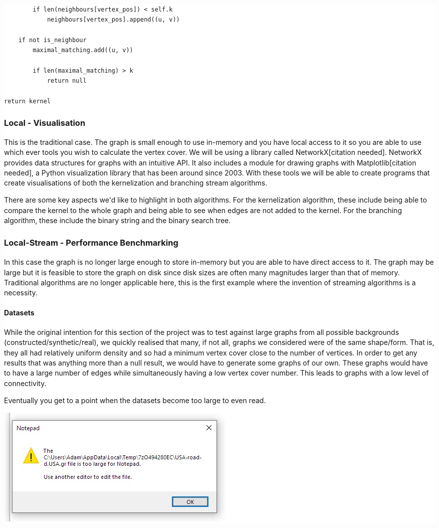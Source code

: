 ```pseudocode
        if len(neighbours[vertex_pos]) < self.k
            neighbours[vertex_pos].append((u, v))

    if not is_neighbour
        maximal_matching.add((u, v))

        if len(maximal_matching) > k
            return null

return kernel
```

### Local - Visualisation

This is the traditional case. The graph is small enough to use in-memory and you have local access to it so you are able to use which ever tools you wish to calculate the vertex cover. We will be using a library called NetworkX[citation needed]. NetworkX provides data structures for graphs with an intuitive API. It also includes a module for drawing graphs with Matplotlib[citation needed], a Python visualization library that has been around since 2003. With these tools we will be able to create programs that create visualisations of both the kernelization and branching stream algorithms.

There are some key aspects we'd like to highlight in both algorithms. For the kernelization algorithm, these include being able to compare the kernel to the whole graph and being able to see when edges are not added to the kernel. For the branching algorithm, these include the binary string and the binary search tree.

### Local-Stream - Performance Benchmarking

In this case the graph is no longer large enough to store in-memory but you are able to have direct access to it. The graph may be large but it is feasible to store the graph on disk since disk sizes are often many magnitudes larger than that of memory. Traditional algorithms are no longer applicable here, this is the first example where the invention of streaming algorithms is a necessity.

#### Datasets

While the original intention for this section of the project was to test against large graphs from all possible backgrounds (constructed/synthetic/real), we quickly realised that many, if not all, graphs we considered were of the same shape/form. That is, they all had relatively uniform density and so had a minimum vertex cover close to the number of vertices. In order to get any results that was anything more than a null result, we would have to generate some graphs of our own. These graphs would have to have a large number of edges while simultaneously having a low vertex cover number. This leads to graphs with a low level of connectivity.

Eventually you get to a point when the datasets become too large to even read.

![Dataset too big 1](../images/dataset-too-big.jpg)

